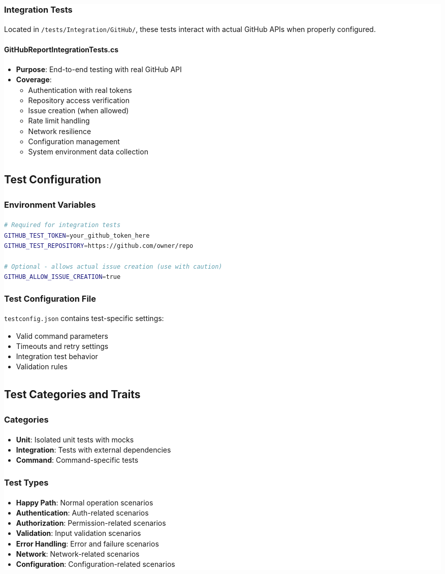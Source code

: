 ### Integration Tests
Located in `/tests/Integration/GitHub/`, these tests interact with actual GitHub APIs when properly configured.

#### GitHubReportIntegrationTests.cs
- **Purpose**: End-to-end testing with real GitHub API
- **Coverage**:
  - Authentication with real tokens
  - Repository access verification
  - Issue creation (when allowed)
  - Rate limit handling
  - Network resilience
  - Configuration management
  - System environment data collection

## Test Configuration

### Environment Variables
```bash
# Required for integration tests
GITHUB_TEST_TOKEN=your_github_token_here
GITHUB_TEST_REPOSITORY=https://github.com/owner/repo

# Optional - allows actual issue creation (use with caution)
GITHUB_ALLOW_ISSUE_CREATION=true
```

### Test Configuration File
`testconfig.json` contains test-specific settings:
- Valid command parameters
- Timeouts and retry settings
- Integration test behavior
- Validation rules

## Test Categories and Traits

### Categories
- **Unit**: Isolated unit tests with mocks
- **Integration**: Tests with external dependencies
- **Command**: Command-specific tests

### Test Types
- **Happy Path**: Normal operation scenarios
- **Authentication**: Auth-related scenarios
- **Authorization**: Permission-related scenarios
- **Validation**: Input validation scenarios
- **Error Handling**: Error and failure scenarios
- **Network**: Network-related scenarios
- **Configuration**: Configuration-related scenarios
